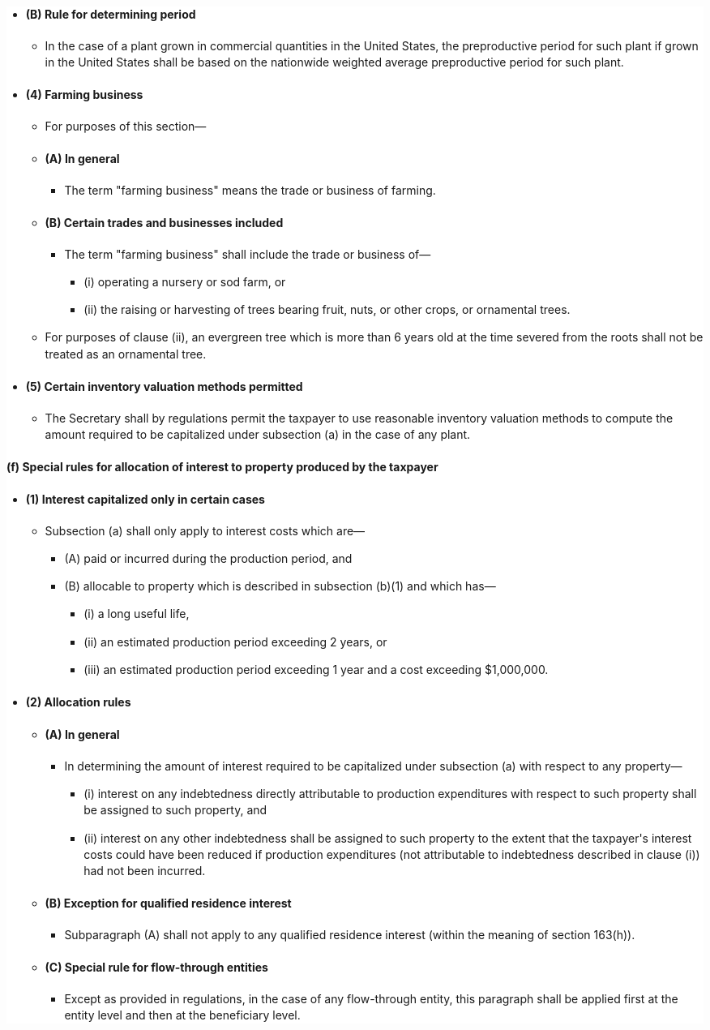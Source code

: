   * #### (B) Rule for determining period
    * In the case of a plant grown in commercial quantities in the United States, the preproductive period for such plant if grown in the United States shall be based on the nationwide weighted average preproductive period for such plant.

* #### (4) Farming business
  * For purposes of this section—

  * #### (A) In general
    * The term "farming business" means the trade or business of farming.

  * #### (B) Certain trades and businesses included
    * The term "farming business" shall include the trade or business of—

      * (i) operating a nursery or sod farm, or

      * (ii) the raising or harvesting of trees bearing fruit, nuts, or other crops, or ornamental trees.


  * For purposes of clause (ii), an evergreen tree which is more than 6 years old at the time severed from the roots shall not be treated as an ornamental tree.

* #### (5) Certain inventory valuation methods permitted
  * The Secretary shall by regulations permit the taxpayer to use reasonable inventory valuation methods to compute the amount required to be capitalized under subsection (a) in the case of any plant.

#### (f) Special rules for allocation of interest to property produced by the taxpayer
* #### (1) Interest capitalized only in certain cases
  * Subsection (a) shall only apply to interest costs which are—

    * (A) paid or incurred during the production period, and

    * (B) allocable to property which is described in subsection (b)(1) and which has—

      * (i) a long useful life,

      * (ii) an estimated production period exceeding 2 years, or

      * (iii) an estimated production period exceeding 1 year and a cost exceeding $1,000,000.

* #### (2) Allocation rules
  * #### (A) In general
    * In determining the amount of interest required to be capitalized under subsection (a) with respect to any property—

      * (i) interest on any indebtedness directly attributable to production expenditures with respect to such property shall be assigned to such property, and

      * (ii) interest on any other indebtedness shall be assigned to such property to the extent that the taxpayer's interest costs could have been reduced if production expenditures (not attributable to indebtedness described in clause (i)) had not been incurred.

  * #### (B) Exception for qualified residence interest
    * Subparagraph (A) shall not apply to any qualified residence interest (within the meaning of section 163(h)).

  * #### (C) Special rule for flow-through entities
    * Except as provided in regulations, in the case of any flow-through entity, this paragraph shall be applied first at the entity level and then at the beneficiary level.
